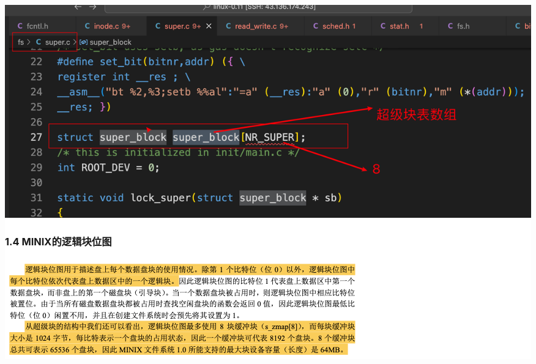 ![image-20240419162238537](Linux0.11内核完全注释-文件系统.assets/image-20240419162238537.png) 

### 1.4 MINIX的逻辑块位图

![image-20240419162557710](Linux0.11内核完全注释-文件系统.assets/image-20240419162557710.png) 
